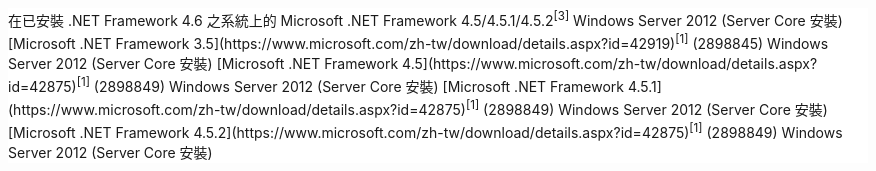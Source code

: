 </td>
<td style="border:1px solid black;">
在已安裝 .NET Framework 4.6 之系統上的 Microsoft .NET Framework 4.5/4.5.1/4.5.2<sup>[3]</sup>

</td>
</tr>
<tr>
<td style="border:1px solid black;">
Windows Server 2012 (Server Core 安裝)

</td>
<td style="border:1px solid black;">
[Microsoft .NET Framework 3.5](https://www.microsoft.com/zh-tw/download/details.aspx?id=42919)<sup>[1]</sup>
(2898845)

</td>
</tr>
<tr>
<td style="border:1px solid black;">
Windows Server 2012 (Server Core 安裝)

</td>
<td style="border:1px solid black;">
[Microsoft .NET Framework 4.5](https://www.microsoft.com/zh-tw/download/details.aspx?id=42875)<sup>[1]</sup>
(2898849)

</td>
</tr>
<tr>
<td style="border:1px solid black;">
Windows Server 2012 (Server Core 安裝)

</td>
<td style="border:1px solid black;">
[Microsoft .NET Framework 4.5.1](https://www.microsoft.com/zh-tw/download/details.aspx?id=42875)<sup>[1]</sup>
(2898849)

</td>
</tr>
<tr>
<td style="border:1px solid black;">
Windows Server 2012 (Server Core 安裝)

</td>
<td style="border:1px solid black;">
[Microsoft .NET Framework 4.5.2](https://www.microsoft.com/zh-tw/download/details.aspx?id=42875)<sup>[1]</sup>
(2898849)

</td>
</tr>
<tr>
<td style="border:1px solid black;">
Windows Server 2012 (Server Core 安裝)
